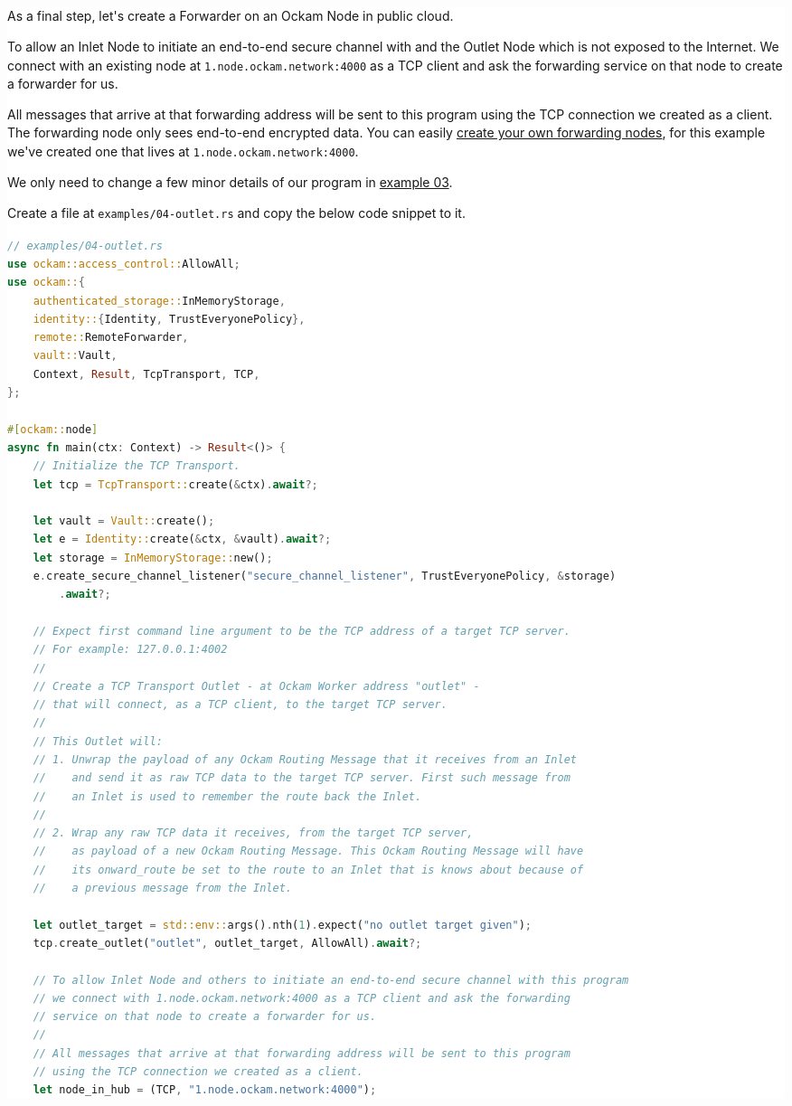 As a final step, let's create a Forwarder on an Ockam Node in public cloud.

To allow an Inlet Node to initiate an end-to-end secure channel with and the Outlet Node
which is not exposed to the Internet. We connect with an existing node at `1.node.ockam.network:4000`
as a TCP client and ask the forwarding service on that node to create a forwarder for us.

All messages that arrive at that forwarding address will be sent to this program using the TCP
connection we created as a client. The forwarding node only sees end-to-end encrypted data.
You can easily [create your own forwarding nodes](../../guides/rust#step-by-step), for this example we've
created one that lives at `1.node.ockam.network:4000`.

We only need to change a few minor details of our program in
[example 03](#03-tunnel-through-a-secure-channel).

Create a file at `examples/04-outlet.rs` and copy the below code snippet to it.

```rust
// examples/04-outlet.rs
use ockam::access_control::AllowAll;
use ockam::{
    authenticated_storage::InMemoryStorage,
    identity::{Identity, TrustEveryonePolicy},
    remote::RemoteForwarder,
    vault::Vault,
    Context, Result, TcpTransport, TCP,
};

#[ockam::node]
async fn main(ctx: Context) -> Result<()> {
    // Initialize the TCP Transport.
    let tcp = TcpTransport::create(&ctx).await?;

    let vault = Vault::create();
    let e = Identity::create(&ctx, &vault).await?;
    let storage = InMemoryStorage::new();
    e.create_secure_channel_listener("secure_channel_listener", TrustEveryonePolicy, &storage)
        .await?;

    // Expect first command line argument to be the TCP address of a target TCP server.
    // For example: 127.0.0.1:4002
    //
    // Create a TCP Transport Outlet - at Ockam Worker address "outlet" -
    // that will connect, as a TCP client, to the target TCP server.
    //
    // This Outlet will:
    // 1. Unwrap the payload of any Ockam Routing Message that it receives from an Inlet
    //    and send it as raw TCP data to the target TCP server. First such message from
    //    an Inlet is used to remember the route back the Inlet.
    //
    // 2. Wrap any raw TCP data it receives, from the target TCP server,
    //    as payload of a new Ockam Routing Message. This Ockam Routing Message will have
    //    its onward_route be set to the route to an Inlet that is knows about because of
    //    a previous message from the Inlet.

    let outlet_target = std::env::args().nth(1).expect("no outlet target given");
    tcp.create_outlet("outlet", outlet_target, AllowAll).await?;

    // To allow Inlet Node and others to initiate an end-to-end secure channel with this program
    // we connect with 1.node.ockam.network:4000 as a TCP client and ask the forwarding
    // service on that node to create a forwarder for us.
    //
    // All messages that arrive at that forwarding address will be sent to this program
    // using the TCP connection we created as a client.
    let node_in_hub = (TCP, "1.node.ockam.network:4000");
```

[routing]: ../../guides/rust/get-started/03-routing#readme
[transports]: ../../guides/rust/get-started/04-transport#readme
[secure-channels]: ../../guides/rust/get-started/05-secure-channel#readme